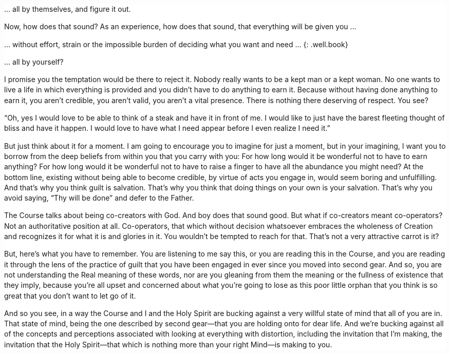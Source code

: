 &hellip; all by themselves, and figure it out.

Now, how does that sound? As an experience, how does that sound, that
everything will be given you &hellip;

&hellip; without effort, strain or the impossible burden of deciding
what you want and need &hellip;
{: .well.book}

&hellip; all by yourself?

I promise you the temptation would be there to reject it. Nobody really
wants to be a kept man or a kept woman. No one wants to live a life in
which everything is provided and you didn&rsquo;t have to do anything to
earn it. Because without having done anything to earn it, you
aren&rsquo;t credible, you aren&rsquo;t valid, you aren&rsquo;t a vital
presence. There is nothing there deserving of respect. You see?

&ldquo;Oh, yes I would love to be able to think of a steak and have it
in front of me. I would like to just have the barest fleeting thought of
bliss and have it happen. I would love to have what I need appear before
I even realize I need it.&rdquo;

But just think about it for a moment. I am going to encourage you to
imagine for just a moment, but in your imagining, I want you to borrow
from the deep beliefs from within you that you carry with you: For how
long would it be wonderful not to have to earn anything? For how long
would it be wonderful not to have to raise a finger to have all the
abundance you might need? At the bottom line, existing without being
able to become credible, by virtue of acts you engage in, would seem
boring and unfulfilling. And that&rsquo;s why you think guilt is
salvation. That&rsquo;s why you think that doing things on your own is
your salvation. That&rsquo;s why you avoid saying, &ldquo;Thy will be
done&rdquo; and defer to the Father.

The Course talks about being co-creators with God. And boy does that
sound good. But what if co-creators meant co-operators? Not an
authoritative position at all. Co-operators, that which without decision
whatsoever embraces the wholeness of Creation and recognizes it for what
it is and glories in it. You wouldn&rsquo;t be tempted to reach for
that. That&rsquo;s not a very attractive carrot is it?

But, here&rsquo;s what you have to remember. You are listening to me say
this, or you are reading this in the Course, and you are reading it
through the lens of the practice of guilt that you have been engaged in
ever since you moved into second gear. And so, you are not understanding
the Real meaning of these words, nor are you gleaning from them the
meaning or the fullness of existence that they imply, because
you&rsquo;re all upset and concerned about what you&rsquo;re going to
lose as this poor little orphan that you think is so great that you
don&rsquo;t want to let go of it.

And so you see, in a way the Course and I and the Holy Spirit are
bucking against a very willful state of mind that all of you are in.
That state of mind, being the one described by second gear&mdash;that
you are holding onto for dear life. And we&rsquo;re bucking against all
of the concepts and perceptions associated with looking at everything
with distortion, including the invitation that I&rsquo;m making, the
invitation that the Holy Spirit&mdash;that which is nothing more than
your right Mind&mdash;is making to you.
